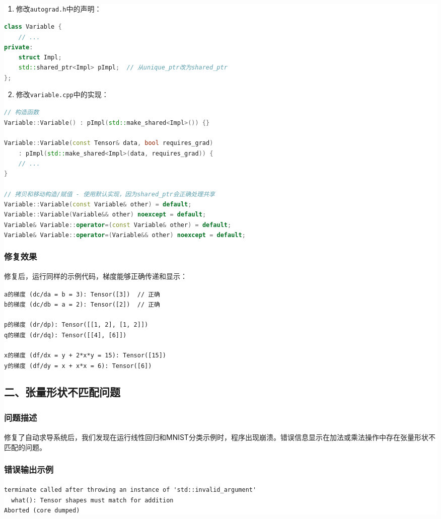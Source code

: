 1. 修改`autograd.h`中的声明：

```cpp
class Variable {
    // ...
private:
    struct Impl;
    std::shared_ptr<Impl> pImpl;  // 从unique_ptr改为shared_ptr
};
```

2. 修改`variable.cpp`中的实现：

```cpp
// 构造函数
Variable::Variable() : pImpl(std::make_shared<Impl>()) {}

Variable::Variable(const Tensor& data, bool requires_grad)
    : pImpl(std::make_shared<Impl>(data, requires_grad)) {
    // ...
}

// 拷贝和移动构造/赋值 - 使用默认实现，因为shared_ptr会正确处理共享
Variable::Variable(const Variable& other) = default;
Variable::Variable(Variable&& other) noexcept = default;
Variable& Variable::operator=(const Variable& other) = default;
Variable& Variable::operator=(Variable&& other) noexcept = default;
```

### 修复效果

修复后，运行同样的示例代码，梯度能够正确传递和显示：

```
a的梯度 (dc/da = b = 3): Tensor([3])  // 正确
b的梯度 (dc/db = a = 2): Tensor([2])  // 正确

p的梯度 (dr/dp): Tensor([[1, 2], [1, 2]])
q的梯度 (dr/dq): Tensor([[4], [6]])

x的梯度 (df/dx = y + 2*x*y = 15): Tensor([15])
y的梯度 (df/dy = x + x*x = 6): Tensor([6])
```

## 二、张量形状不匹配问题

### 问题描述

修复了自动求导系统后，我们发现在运行线性回归和MNIST分类示例时，程序出现崩溃。错误信息显示在加法或乘法操作中存在张量形状不匹配的问题。

### 错误输出示例

```
terminate called after throwing an instance of 'std::invalid_argument'
  what(): Tensor shapes must match for addition
Aborted (core dumped)
```
